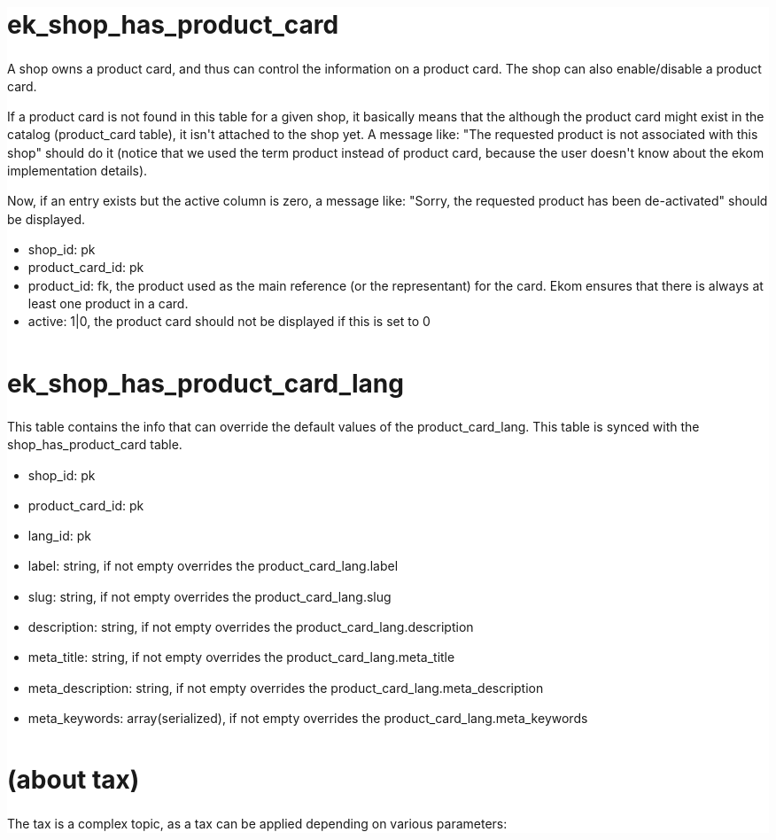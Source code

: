 


ek_shop_has_product_card
=================

A shop owns a product card, and thus can control the information on a product card.
The shop can also enable/disable a product card.

If a product card is not found in this table for a given shop, it basically means that the although
the product card might exist in the catalog (product_card table), it isn't attached to the shop yet.
A message like: "The requested product is not associated with this shop" should do it (notice that we used
the term product instead of product card, because the user doesn't know about the ekom implementation details).

Now, if an entry exists but the active column is zero, a message like:
"Sorry, the requested product has been de-activated" should be displayed.




- shop_id: pk
- product_card_id: pk
- product_id: fk, 
            the product used as the main reference (or the representant) for the card.
            Ekom ensures that there is always at least one product in a card.
- active: 1|0, the product card should not be displayed if this is set to 0
            


ek_shop_has_product_card_lang
=================            

This table contains the info that can override the default values of the product_card_lang.
This table is synced with the shop_has_product_card table.






- shop_id: pk
- product_card_id: pk
- lang_id: pk
- label: string, if not empty overrides the product_card_lang.label
- slug: string, if not empty overrides the product_card_lang.slug 
- description: string, if not empty overrides the product_card_lang.description
 
 
- meta_title: string, if not empty overrides the product_card_lang.meta_title
- meta_description: string, if not empty overrides the product_card_lang.meta_description
- meta_keywords: array(serialized), if not empty overrides the product_card_lang.meta_keywords






(about tax)
===============
The tax is a complex topic, as a tax can be applied depending on various parameters:

